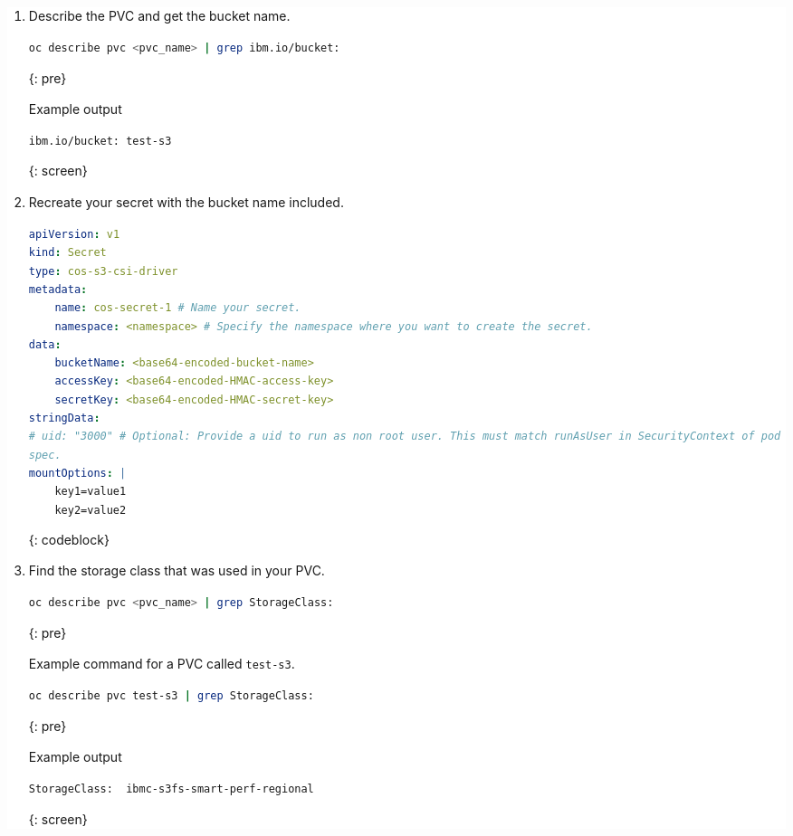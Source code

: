 1. Describe the PVC and get the bucket name.
    ```sh
    oc describe pvc <pvc_name> | grep ibm.io/bucket:
    ```
    {: pre}

    Example output
    ```txt
    ibm.io/bucket: test-s3
    ```
    {: screen}

1. Recreate your secret with the bucket name included.
    ```yaml
    apiVersion: v1
    kind: Secret
    type: cos-s3-csi-driver
    metadata:
        name: cos-secret-1 # Name your secret.
        namespace: <namespace> # Specify the namespace where you want to create the secret.
    data:
        bucketName: <base64-encoded-bucket-name>
        accessKey: <base64-encoded-HMAC-access-key>
        secretKey: <base64-encoded-HMAC-secret-key>
    stringData:
    # uid: "3000" # Optional: Provide a uid to run as non root user. This must match runAsUser in SecurityContext of pod spec.
    mountOptions: |
        key1=value1
        key2=value2
    ```
    {: codeblock}
    
1. Find the storage class that was used in your PVC.
    ```sh
    oc describe pvc <pvc_name> | grep StorageClass:
    ```
    {: pre}

    Example command for a PVC called `test-s3`.
    ```sh
    oc describe pvc test-s3 | grep StorageClass:
    ```
    {: pre}

    Example output
    ```txt
    StorageClass:  ibmc-s3fs-smart-perf-regional
    ```
    {: screen}

